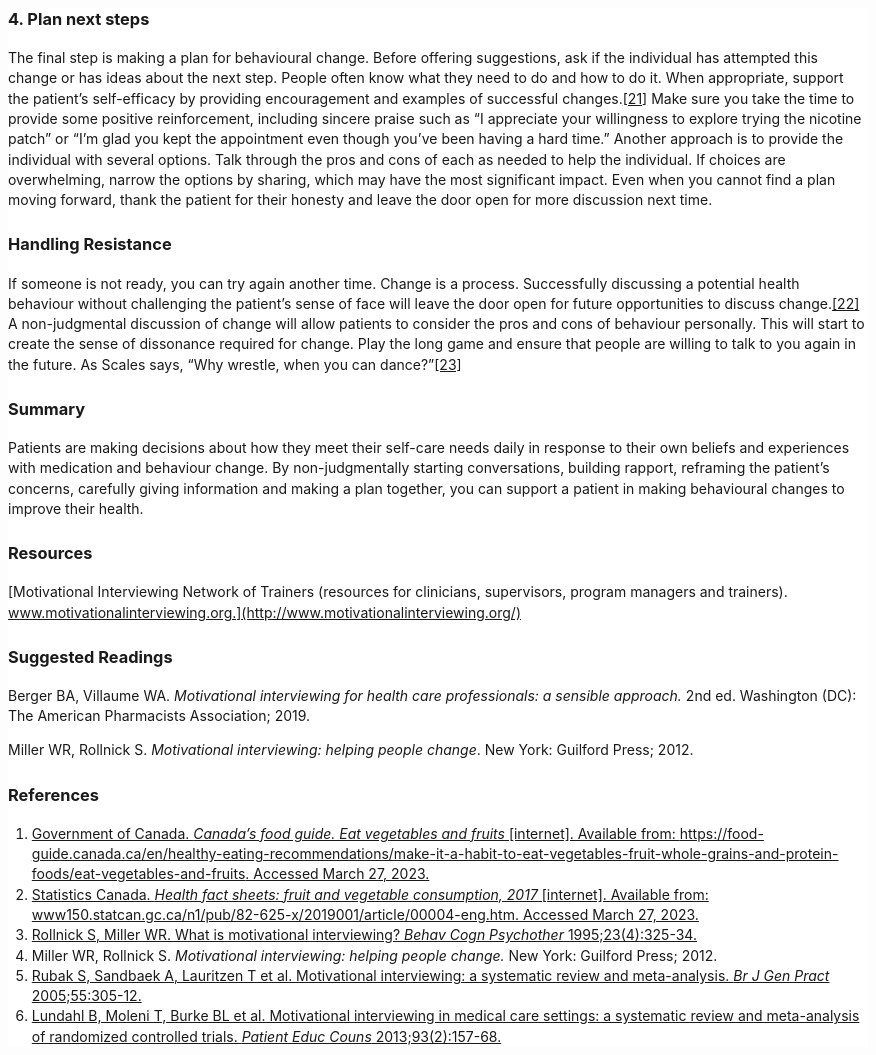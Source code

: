 ### 4. Plan next steps

The final step is making a plan for behavioural change. Before offering suggestions, ask if the individual has attempted this change or has ideas about the next step. People often know what they need to do and how to do it. When appropriate, support the patient’s self-efficacy by providing encouragement and examples of successful changes.​[[21]](#BanduraA.Self-efficacyTheExerciseOf-C537B5CB) Make sure you take the time to provide some positive reinforcement, including sincere praise such as “I appreciate your willingness to explore trying the nicotine patch” or “I’m glad you kept the appointment even though you’ve been having a hard time.” Another approach is to provide the individual with several options. Talk through the pros and cons of each as needed to help the individual. If choices are overwhelming, narrow the options by sharing, which may have the most significant impact. Even when you cannot find a plan moving forward, thank the patient for their honesty and leave the door open for more discussion next time.

### Handling Resistance

If someone is not ready, you can try again another time. Change is a process. Successfully discussing a potential health behaviour without challenging the patient’s sense of face will leave the door open for future opportunities to discuss change.​[[22]](#ProchaskaJOReddingCAEversKE.TheTran-C537B7FD) A non-judgmental discussion of change will allow patients to consider the pros and cons of behaviour personally. This will start to create the sense of dissonance required for change. Play the long game and ensure that people are willing to talk to you again in the future. As Scales says, “Why wrestle, when you can dance?”​[[23]](#ScalesRMillerJBurdenR.WhyWrestleWhe-C537BAAA)

### Summary

Patients are making decisions about how they meet their self-care needs daily in response to their own beliefs and experiences with medication and behaviour change. By non-judgmentally starting conversations, building rapport, reframing the patient’s concerns, carefully giving information and making a plan together, you can support a patient in making behavioural changes to improve their health.

### Resources

[Motivational Interviewing Network of Trainers (resources for clinicians, supervisors, program managers and trainers). www.motivationalinterviewing.org.](http://www.motivationalinterviewing.org/)

### Suggested Readings

Berger BA, Villaume WA. *Motivational interviewing for health care professionals: a sensible approach.* 2nd ed. Washington (DC): The American Pharmacists Association; 2019.

Miller WR, Rollnick S. *Motivational interviewing: helping people change*. New York: Guilford Press; 2012.

### References

1. [Government of Canada. *Canada’s food guide. Eat vegetables and fruits* [internet]. Available from: https://food-guide.canada.ca/en/healthy-eating-recommendations/make-it-a-habit-to-eat-vegetables-fruit-whole-grains-and-protein-foods/eat-vegetables-and-fruits. Accessed March 27, 2023.](https://food-guide.canada.ca/en/healthy-eating-recommendations/make-it-a-habit-to-eat-vegetables-fruit-whole-grains-and-protein-foods/eat-vegetables-and-fruits/)
2. [Statistics Canada. *Health fact sheets: fruit and vegetable consumption, 2017* [internet]. Available from: www150.statcan.gc.ca/n1/pub/82-625-x/2019001/article/00004-eng.htm. Accessed March 27, 2023.](https://www150.statcan.gc.ca/n1/pub/82-625-x/2019001/article/00004-eng.htm)
3. [Rollnick S, Miller WR. What is motivational interviewing? *Behav Cogn Psychother* 1995;23(4):325-34.](https://www.cambridge.org/core/journals/behavioural-and-cognitive-psychotherapy/article/abs/what-is-motivational-interviewing/F7E8B9E777291290E6DF0FDE37999C8D)
4. Miller WR, Rollnick S. *Motivational interviewing: helping people change.* New York: Guilford Press; 2012.
5. [Rubak S, Sandbaek A, Lauritzen T et al. Motivational interviewing: a systematic review and meta-analysis. *Br J Gen Pract* 2005;55:305-12.](http://www.ncbi.nlm.nih.gov/pubmed/15826439?dopt=Abstract)
6. [Lundahl B, Moleni T, Burke BL et al. Motivational interviewing in medical care settings: a systematic review and meta-analysis of randomized controlled trials. *Patient Educ Couns* 2013;93(2):157-68.](http://www.ncbi.nlm.nih.gov/pubmed/24001658)
